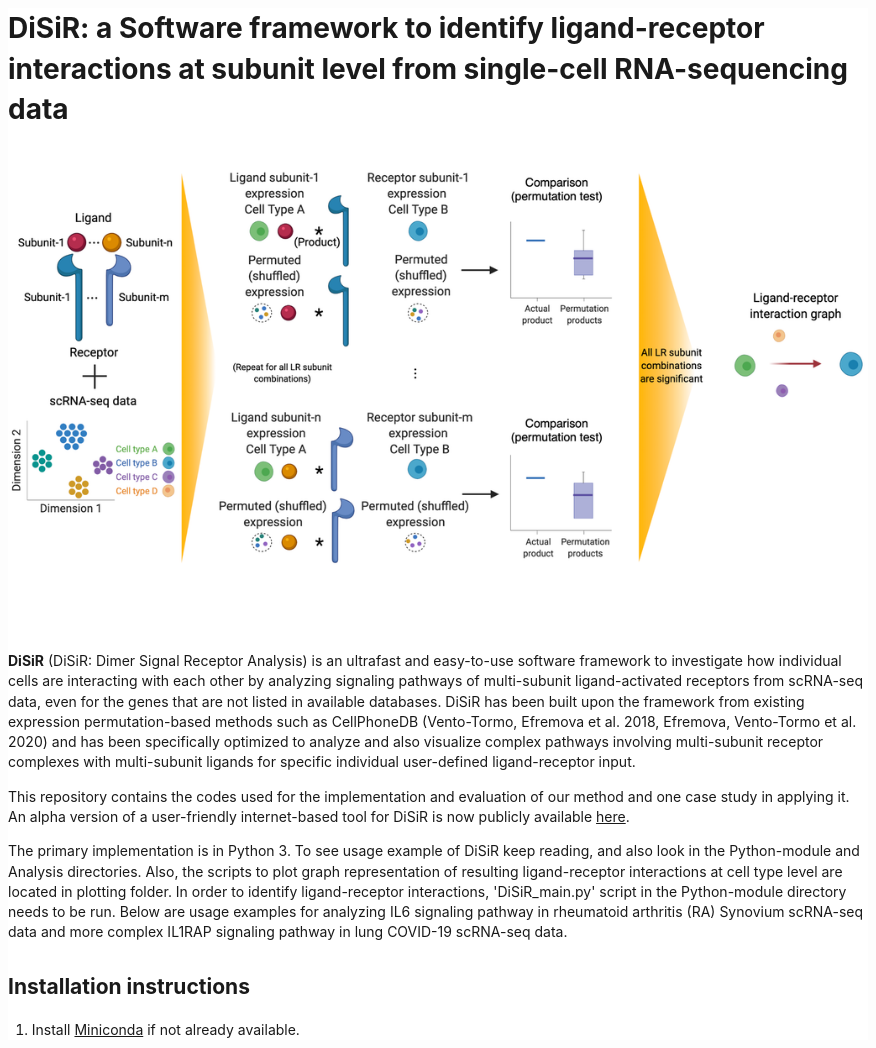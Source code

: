 # DiSiR: a Software framework to identify ligand-receptor interactions at subunit level from single-cell RNA-sequencing data

<img src="https://github.com/miladrafiee/disir_package/blob/main/Data/ReadMe_images/disir_Method.png" width="1000">

**DiSiR** (DiSiR: Dimer Signal Receptor Analysis) is an ultrafast and easy-to-use software framework to investigate how individual cells are interacting with each other by analyzing signaling pathways of multi-subunit ligand-activated receptors from scRNA-seq data, even for the genes that are not listed in available databases. DiSiR has been built upon the framework from existing expression permutation-based methods such as CellPhoneDB (Vento-Tormo, Efremova et al. 2018, Efremova, Vento-Tormo et al. 2020) and has been specifically optimized to analyze and also visualize complex pathways involving multi-subunit receptor complexes with multi-subunit ligands for specific individual user-defined ligand-receptor input.

This repository contains the codes used for the implementation and evaluation of our method and one case study in applying it. An alpha version of a user-friendly internet-based tool for DiSiR is now publicly available [here](https://share.streamlit.io/akurlovs/disir_app/main/disir_app.py).

The primary implementation is in Python 3. To see usage example of DiSiR keep reading, and also look in the Python-module and Analysis directories. Also, the scripts to plot graph representation of resulting ligand-receptor interactions at cell type level are located in  plotting folder. In order to identify ligand-receptor interactions, 'DiSiR_main.py' script in the Python-module directory needs to be run. Below are usage examples for analyzing IL6 signaling pathway in rheumatoid arthritis (RA) Synovium scRNA-seq data and more complex IL1RAP signaling pathway in lung COVID-19 scRNA-seq data. 

## Installation instructions 
1. Install <a href="https://docs.conda.io/projects/conda/en/latest/user-guide/install/index.html" target="_blank">Miniconda</a> if not already available.
